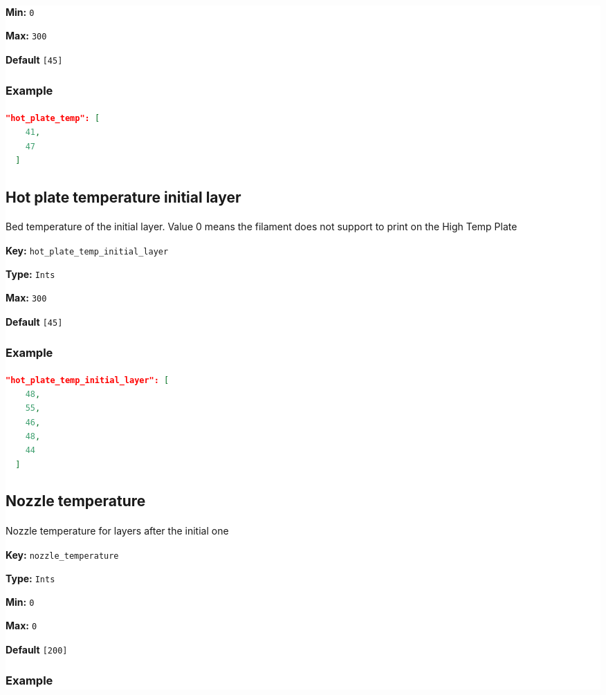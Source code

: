 **Min:** `0`

**Max:** `300`

**Default** `[45]`

### Example

```json
"hot_plate_temp": [
    41,
    47
  ]
```


## Hot plate temperature initial layer

Bed temperature of the initial layer. Value 0 means the filament does not support to print on the High Temp Plate

**Key:** `hot_plate_temp_initial_layer`

**Type:** `Ints`

**Max:** `300`

**Default** `[45]`

### Example

```json
"hot_plate_temp_initial_layer": [
    48,
    55,
    46,
    48,
    44
  ]
```


## Nozzle temperature

Nozzle temperature for layers after the initial one

**Key:** `nozzle_temperature`

**Type:** `Ints`

**Min:** `0`

**Max:** `0`

**Default** `[200]`

### Example
